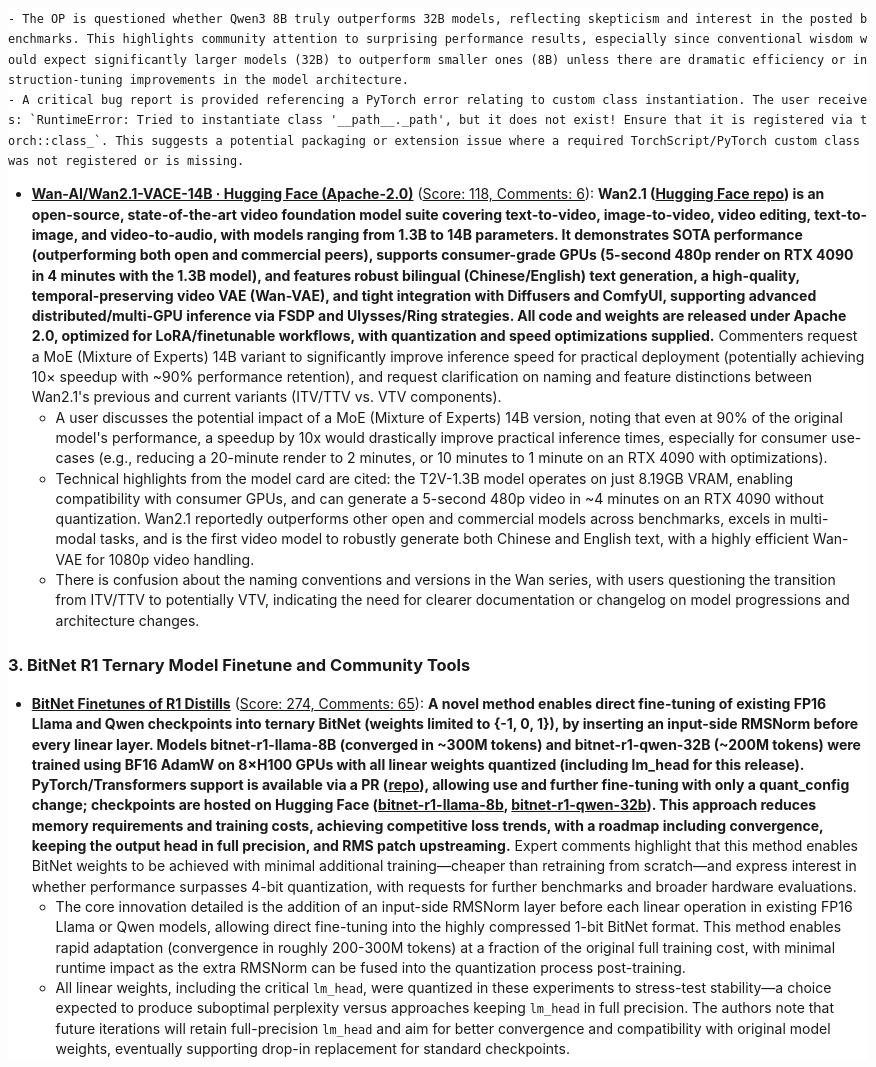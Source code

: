     - The OP is questioned whether Qwen3 8B truly outperforms 32B models, reflecting skepticism and interest in the posted benchmarks. This highlights community attention to surprising performance results, especially since conventional wisdom would expect significantly larger models (32B) to outperform smaller ones (8B) unless there are dramatic efficiency or instruction-tuning improvements in the model architecture.
    - A critical bug report is provided referencing a PyTorch error relating to custom class instantiation. The user receives: `RuntimeError: Tried to instantiate class '__path__._path', but it does not exist! Ensure that it is registered via torch::class_`. This suggests a potential packaging or extension issue where a required TorchScript/PyTorch custom class was not registered or is missing.
- [**Wan-AI/Wan2.1-VACE-14B · Hugging Face (Apache-2.0)**](https://huggingface.co/Wan-AI/Wan2.1-VACE-14B) ([Score: 118, Comments: 6](https://www.reddit.com/r/LocalLLaMA/comments/1kmg1ht/wanaiwan21vace14b_hugging_face_apache20/)): **Wan2.1 ([Hugging Face repo](https://huggingface.co/Wan-AI/Wan2.1-VACE-14B)) is an open-source, state-of-the-art video foundation model suite covering text-to-video, image-to-video, video editing, text-to-image, and video-to-audio, with models ranging from 1.3B to 14B parameters. It demonstrates SOTA performance (outperforming both open and commercial peers), supports consumer-grade GPUs (5-second 480p render on RTX 4090 in 4 minutes with the 1.3B model), and features robust bilingual (Chinese/English) text generation, a high-quality, temporal-preserving video VAE (Wan-VAE), and tight integration with Diffusers and ComfyUI, supporting advanced distributed/multi-GPU inference via FSDP and Ulysses/Ring strategies. All code and weights are released under Apache 2.0, optimized for LoRA/finetunable workflows, with quantization and speed optimizations supplied.** Commenters request a MoE (Mixture of Experts) 14B variant to significantly improve inference speed for practical deployment (potentially achieving 10× speedup with ~90% performance retention), and request clarification on naming and feature distinctions between Wan2.1's previous and current variants (ITV/TTV vs. VTV components).
    - A user discusses the potential impact of a MoE (Mixture of Experts) 14B version, noting that even at 90% of the original model's performance, a speedup by 10x would drastically improve practical inference times, especially for consumer use-cases (e.g., reducing a 20-minute render to 2 minutes, or 10 minutes to 1 minute on an RTX 4090 with optimizations).
    - Technical highlights from the model card are cited: the T2V-1.3B model operates on just 8.19GB VRAM, enabling compatibility with consumer GPUs, and can generate a 5-second 480p video in ~4 minutes on an RTX 4090 without quantization. Wan2.1 reportedly outperforms other open and commercial models across benchmarks, excels in multi-modal tasks, and is the first video model to robustly generate both Chinese and English text, with a highly efficient Wan-VAE for 1080p video handling.
    - There is confusion about the naming conventions and versions in the Wan series, with users questioning the transition from ITV/TTV to potentially VTV, indicating the need for clearer documentation or changelog on model progressions and architecture changes.

### 3. BitNet R1 Ternary Model Finetune and Community Tools

- [**BitNet Finetunes of R1 Distills**](https://x.com/0xCodyS/status/1922077684948996229) ([Score: 274, Comments: 65](https://www.reddit.com/r/LocalLLaMA/comments/1klxlbx/bitnet_finetunes_of_r1_distills/)): **A novel method enables direct fine-tuning of existing FP16 Llama and Qwen checkpoints into ternary BitNet (weights limited to {-1, 0, 1}), by inserting an input-side RMSNorm before every linear layer. Models bitnet-r1-llama-8B (converged in ~300M tokens) and bitnet-r1-qwen-32B (~200M tokens) were trained using BF16 AdamW on 8×H100 GPUs with all linear weights quantized (including lm_head for this release). PyTorch/Transformers support is available via a PR ([repo](https://github.com/Codys12/transformers.git)), allowing use and further fine-tuning with only a quant_config change; checkpoints are hosted on Hugging Face ([bitnet-r1-llama-8b](https://huggingface.co/codys12/bitnet-r1-llama-8b), [bitnet-r1-qwen-32b](https://huggingface.co/codys12/bitnet-r1-qwen-32b)). This approach reduces memory requirements and training costs, achieving competitive loss trends, with a roadmap including convergence, keeping the output head in full precision, and RMS patch upstreaming.** Expert comments highlight that this method enables BitNet weights to be achieved with minimal additional training—cheaper than retraining from scratch—and express interest in whether performance surpasses 4-bit quantization, with requests for further benchmarks and broader hardware evaluations.
    - The core innovation detailed is the addition of an input-side RMSNorm layer before each linear operation in existing FP16 Llama or Qwen models, allowing direct fine-tuning into the highly compressed 1-bit BitNet format. This method enables rapid adaptation (convergence in roughly 200-300M tokens) at a fraction of the original full training cost, with minimal runtime impact as the extra RMSNorm can be fused into the quantization process post-training.
    - All linear weights, including the critical `lm_head`, were quantized in these experiments to stress-test stability—a choice expected to produce suboptimal perplexity versus approaches keeping `lm_head` in full precision. The authors note that future iterations will retain full-precision `lm_head` and aim for better convergence and compatibility with original model weights, eventually supporting drop-in replacement for standard checkpoints.
